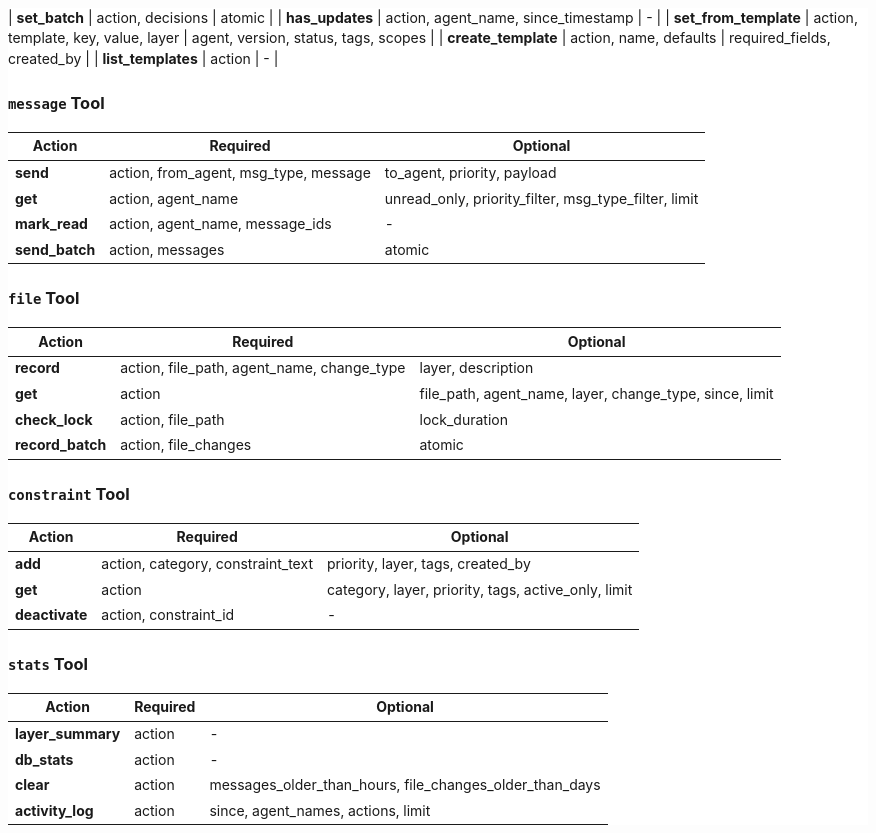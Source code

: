| **set_batch** | action, decisions | atomic |
| **has_updates** | action, agent_name, since_timestamp | - |
| **set_from_template** | action, template, key, value, layer | agent, version, status, tags, scopes |
| **create_template** | action, name, defaults | required_fields, created_by |
| **list_templates** | action | - |

### `message` Tool

| Action | Required | Optional |
|--------|----------|----------|
| **send** | action, from_agent, msg_type, message | to_agent, priority, payload |
| **get** | action, agent_name | unread_only, priority_filter, msg_type_filter, limit |
| **mark_read** | action, agent_name, message_ids | - |
| **send_batch** | action, messages | atomic |

### `file` Tool

| Action | Required | Optional |
|--------|----------|----------|
| **record** | action, file_path, agent_name, change_type | layer, description |
| **get** | action | file_path, agent_name, layer, change_type, since, limit |
| **check_lock** | action, file_path | lock_duration |
| **record_batch** | action, file_changes | atomic |

### `constraint` Tool

| Action | Required | Optional |
|--------|----------|----------|
| **add** | action, category, constraint_text | priority, layer, tags, created_by |
| **get** | action | category, layer, priority, tags, active_only, limit |
| **deactivate** | action, constraint_id | - |

### `stats` Tool

| Action | Required | Optional |
|--------|----------|----------|
| **layer_summary** | action | - |
| **db_stats** | action | - |
| **clear** | action | messages_older_than_hours, file_changes_older_than_days |
| **activity_log** | action | since, agent_names, actions, limit |
